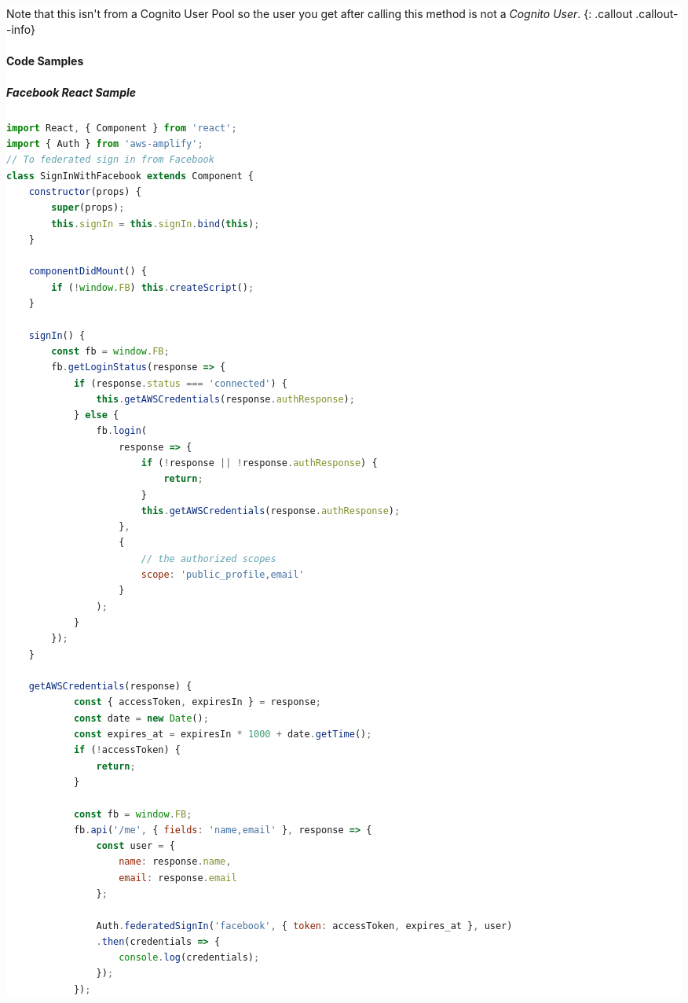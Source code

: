 Note that this isn't from a Cognito User Pool so the user you get after calling this method is not a *Cognito User*.
{: .callout .callout--info}

#### Code Samples

##### Facebook React Sample 

```js
import React, { Component } from 'react';
import { Auth } from 'aws-amplify';
// To federated sign in from Facebook
class SignInWithFacebook extends Component {
    constructor(props) {
        super(props);
        this.signIn = this.signIn.bind(this);
    }

    componentDidMount() {
        if (!window.FB) this.createScript();
    }

    signIn() {
        const fb = window.FB;
        fb.getLoginStatus(response => {
            if (response.status === 'connected') {
                this.getAWSCredentials(response.authResponse);
            } else {
                fb.login(
                    response => {
                        if (!response || !response.authResponse) {
                            return;
                        }
                        this.getAWSCredentials(response.authResponse);
                    },
                    {
                        // the authorized scopes
                        scope: 'public_profile,email'
                    }
                );
            }
        });
    }

    getAWSCredentials(response) {
            const { accessToken, expiresIn } = response;
            const date = new Date();
            const expires_at = expiresIn * 1000 + date.getTime();
            if (!accessToken) {
                return;
            }

            const fb = window.FB;
            fb.api('/me', { fields: 'name,email' }, response => {
                const user = {
                    name: response.name,
                    email: response.email
                };
                
                Auth.federatedSignIn('facebook', { token: accessToken, expires_at }, user)
                .then(credentials => {
                    console.log(credentials);
                });
            });
```